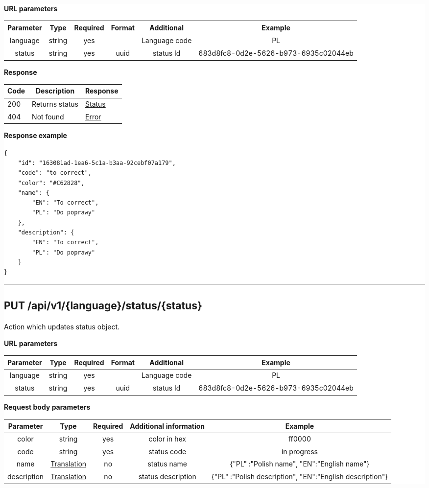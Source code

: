 **URL parameters**

| Parameter |  Type  | Required | Format |   Additional  | Example |
|:---------:|:------:|:--------:|:------:|:-------------:|:-------:|
|  language | string |    yes   |        | Language code |    PL   |
|  status | string |    yes   | uuid   | status Id  | 683d8fc8-0d2e-5626-b973-6935c02044eb|


**Response**

| Code | Description       | Response                                    |
|------|-------------------|---------------------------------------------|
| 200  | Returns status   | [Status](backend/api/objects/status.md)|
| 404  | Not found         | [Error](backend/api/objects/error.md)        |


**Response example**

```
{
    "id": "163081ad-1ea6-5c1a-b3aa-92cebf07a179",
    "code": "to correct",
    "color": "#C62828",
    "name": {
        "EN": "To correct",
        "PL": "Do poprawy"
    },
    "description": {
        "EN": "To correct",
        "PL": "Do poprawy"
    }
}
```

______________________________________________________________________________________

## PUT /api/v1/{language}/status/{status}

Action which updates status object.


**URL parameters**

| Parameter |  Type  | Required | Format |   Additional  | Example |
|:---------:|:------:|:--------:|:------:|:-------------:|:-------:|
|  language | string |    yes   |        | Language code |    PL   |
|  status | string |    yes   | uuid   | status Id  | 683d8fc8-0d2e-5626-b973-6935c02044eb|




**Request body parameters**

|   Parameter  |    Type        | Required |    Additional information   |                          Example                         |
|:------------:|:--------------:|:--------:|:---------------------------:|:--------------------------------------------------------:|
|     color      |    string      |    yes   |          color in hex        |                         ff0000                          |
|     code      |    string      |    yes   |          status code        |                         in progress                          |
| name   |    [Translation](backend/api/objects/translation.md)      |    no   |          status name        |   {"PL" :"Polish name", "EN":"English name"}                |
| description  |    [Translation](backend/api/objects/translation.md)       |    no    |          status description  |      {"PL" :"Polish description", "EN":"English description"} |
